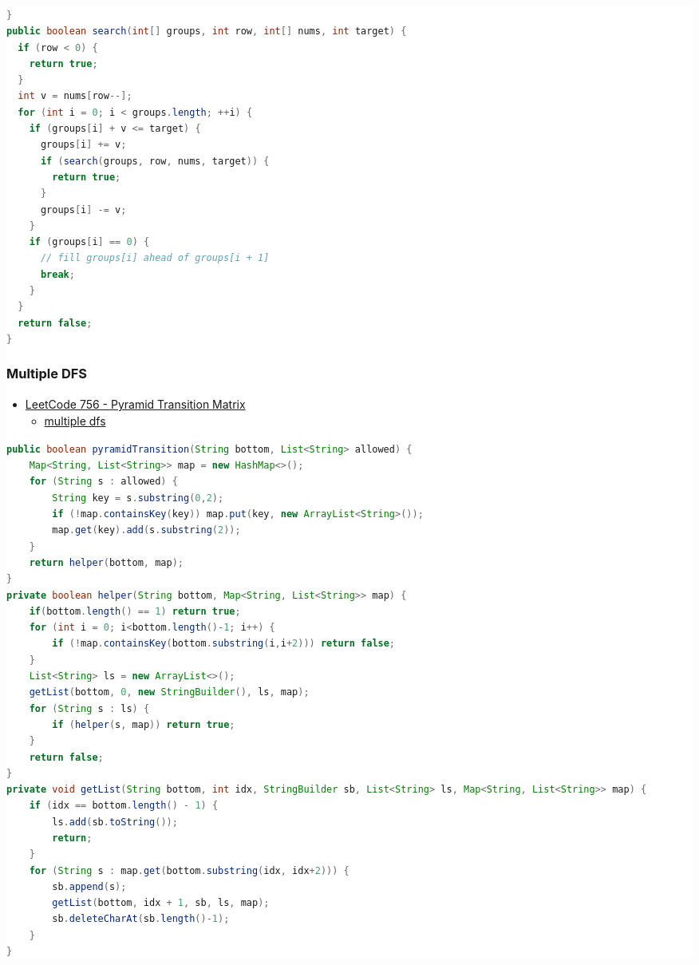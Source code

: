 ```java
}
public boolean search(int[] groups, int row, int[] nums, int target) {
  if (row < 0) {
    return true;
  }
  int v = nums[row--];
  for (int i = 0; i < groups.length; ++i) {
    if (groups[i] + v <= target) {
      groups[i] += v;
      if (search(groups, row, nums, target)) {
        return true;
      }
      groups[i] -= v;
    }
    if (groups[i] == 0) {
      // fill groups[i] ahead of groups[i + 1]
      break;
    }
  }
  return false;
}
```

### Multiple DFS
- [LeetCode 756 - Pyramid Transition Matrix](https://leetcode.com/problems/pyramid-transition-matrix/discuss/113054/Java-solution-map-%2B-backtracking)
  - [multiple dfs](https://github.com/dqi2018/airbnb/blob/master/src/main/java/string_pyramids_transition_matrix/StringPyramidsTransitionMatrix.java)
```java
public boolean pyramidTransition(String bottom, List<String> allowed) {
    Map<String, List<String>> map = new HashMap<>();
    for (String s : allowed) {
        String key = s.substring(0,2);
        if (!map.containsKey(key)) map.put(key, new ArrayList<String>());
        map.get(key).add(s.substring(2));
    }
    return helper(bottom, map);
}
private boolean helper(String bottom, Map<String, List<String>> map) {
    if(bottom.length() == 1) return true;
    for (int i = 0; i<bottom.length()-1; i++) {
        if (!map.containsKey(bottom.substring(i,i+2))) return false;
    }
    List<String> ls = new ArrayList<>();
    getList(bottom, 0, new StringBuilder(), ls, map);
    for (String s : ls) {
        if (helper(s, map)) return true;
    }
    return false;
}
private void getList(String bottom, int idx, StringBuilder sb, List<String> ls, Map<String, List<String>> map) {
    if (idx == bottom.length() - 1) {
        ls.add(sb.toString());
        return;
    }
    for (String s : map.get(bottom.substring(idx, idx+2))) {
        sb.append(s);
        getList(bottom, idx + 1, sb, ls, map);
        sb.deleteCharAt(sb.length()-1);
    }
}

```